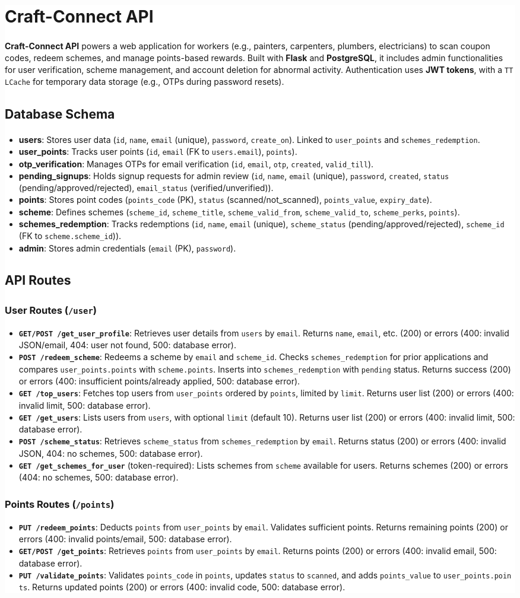 # Craft-Connect API

**Craft-Connect API** powers a web application for workers (e.g., painters, carpenters, plumbers, electricians) to scan coupon codes, redeem schemes, and manage points-based rewards. Built with **Flask** and **PostgreSQL**, it includes admin functionalities for user verification, scheme management, and account deletion for abnormal activity. Authentication uses **JWT tokens**, with a `TTLCache` for temporary data storage (e.g., OTPs during password resets).

## Database Schema
- **users**: Stores user data (`id`, `name`, `email` (unique), `password`, `create_on`). Linked to `user_points` and `schemes_redemption`.
- **user_points**: Tracks user points (`id`, `email` (FK to `users.email`), `points`).
- **otp_verification**: Manages OTPs for email verification (`id`, `email`, `otp`, `created`, `valid_till`).
- **pending_signups**: Holds signup requests for admin review (`id`, `name`, `email` (unique), `password`, `created`, `status` (pending/approved/rejected), `email_status` (verified/unverified)).
- **points**: Stores point codes (`points_code` (PK), `status` (scanned/not_scanned), `points_value`, `expiry_date`).
- **scheme**: Defines schemes (`scheme_id`, `scheme_title`, `scheme_valid_from`, `scheme_valid_to`, `scheme_perks`, `points`).
- **schemes_redemption**: Tracks redemptions (`id`, `name`, `email` (unique), `scheme_status` (pending/approved/rejected), `scheme_id` (FK to `scheme.scheme_id`)).
- **admin**: Stores admin credentials (`email` (PK), `password`).

## API Routes

### User Routes (`/user`)
- **`GET/POST /get_user_profile`**: Retrieves user details from `users` by `email`. Returns `name`, `email`, etc. (200) or errors (400: invalid JSON/email, 404: user not found, 500: database error).
- **`POST /redeem_scheme`**: Redeems a scheme by `email` and `scheme_id`. Checks `schemes_redemption` for prior applications and compares `user_points.points` with `scheme.points`. Inserts into `schemes_redemption` with `pending` status. Returns success (200) or errors (400: insufficient points/already applied, 500: database error).
- **`GET /top_users`**: Fetches top users from `user_points` ordered by `points`, limited by `limit`. Returns user list (200) or errors (400: invalid limit, 500: database error).
- **`GET /get_users`**: Lists users from `users`, with optional `limit` (default 10). Returns user list (200) or errors (400: invalid limit, 500: database error).
- **`POST /scheme_status`**: Retrieves `scheme_status` from `schemes_redemption` by `email`. Returns status (200) or errors (400: invalid JSON, 404: no schemes, 500: database error).
- **`GET /get_schemes_for_user`** (token-required): Lists schemes from `scheme` available for users. Returns schemes (200) or errors (404: no schemes, 500: database error).

### Points Routes (`/points`)
- **`PUT /redeem_points`**: Deducts `points` from `user_points` by `email`. Validates sufficient points. Returns remaining points (200) or errors (400: invalid points/email, 500: database error).
- **`GET/POST /get_points`**: Retrieves `points` from `user_points` by `email`. Returns points (200) or errors (400: invalid email, 500: database error).
- **`PUT /validate_points`**: Validates `points_code` in `points`, updates `status` to `scanned`, and adds `points_value` to `user_points.points`. Returns updated points (200) or errors (400: invalid code, 500: database error).
